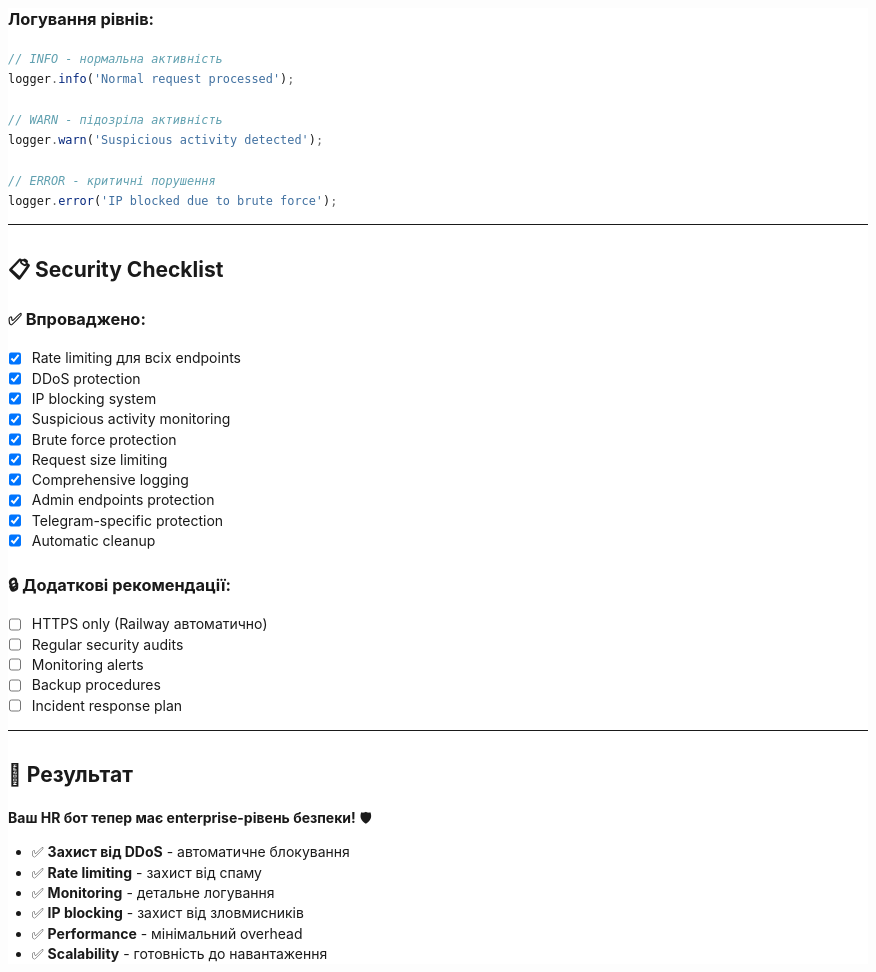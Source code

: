 ### **Логування рівнів:**
```javascript
// INFO - нормальна активність
logger.info('Normal request processed');

// WARN - підозріла активність  
logger.warn('Suspicious activity detected');

// ERROR - критичні порушення
logger.error('IP blocked due to brute force');
```

---

## 📋 Security Checklist

### **✅ Впроваджено:**
- [x] Rate limiting для всіх endpoints
- [x] DDoS protection
- [x] IP blocking system
- [x] Suspicious activity monitoring
- [x] Brute force protection
- [x] Request size limiting
- [x] Comprehensive logging
- [x] Admin endpoints protection
- [x] Telegram-specific protection
- [x] Automatic cleanup

### **🔒 Додаткові рекомендації:**
- [ ] HTTPS only (Railway автоматично)
- [ ] Regular security audits
- [ ] Monitoring alerts
- [ ] Backup procedures
- [ ] Incident response plan

---

## 🎯 Результат

**Ваш HR бот тепер має enterprise-рівень безпеки!** 🛡️

- ✅ **Захист від DDoS** - автоматичне блокування
- ✅ **Rate limiting** - захист від спаму
- ✅ **Monitoring** - детальне логування
- ✅ **IP blocking** - захист від зловмисників
- ✅ **Performance** - мінімальний overhead
- ✅ **Scalability** - готовність до навантаження

